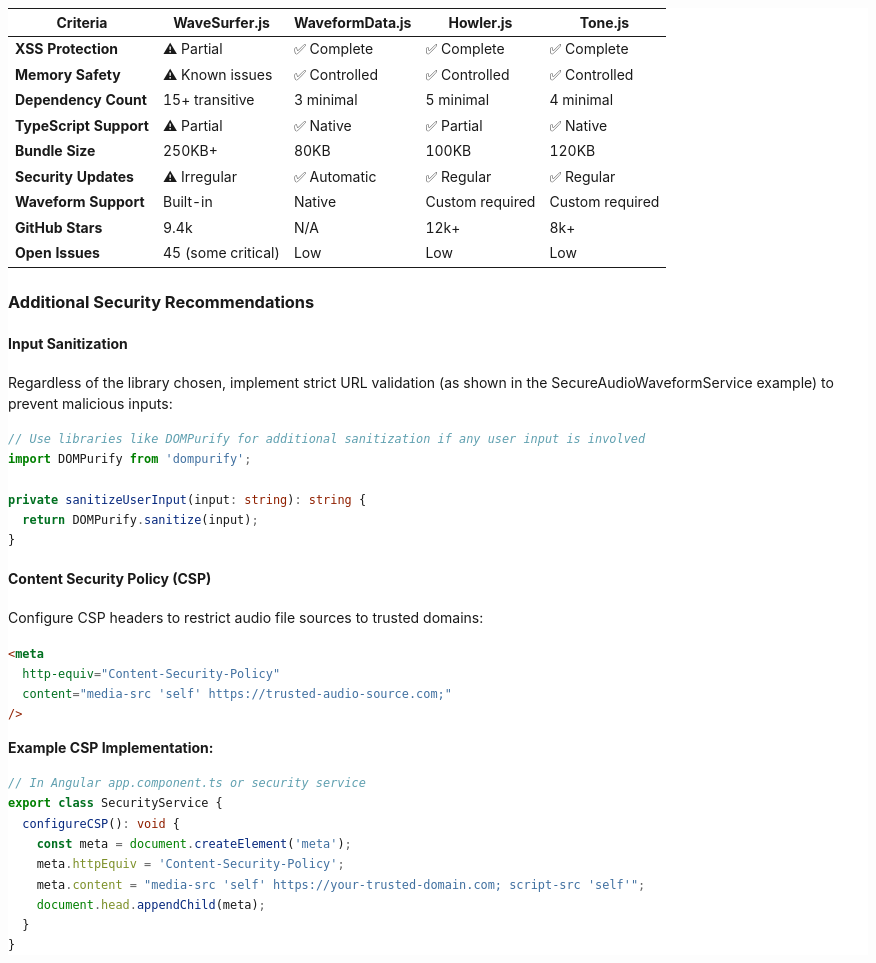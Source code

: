 | Criteria               | WaveSurfer.js      | WaveformData.js | Howler.js       | Tone.js         |
| ---------------------- | ------------------ | --------------- | --------------- | --------------- |
| **XSS Protection**     | ⚠️ Partial         | ✅ Complete     | ✅ Complete     | ✅ Complete     |
| **Memory Safety**      | ⚠️ Known issues    | ✅ Controlled   | ✅ Controlled   | ✅ Controlled   |
| **Dependency Count**   | 15+ transitive     | 3 minimal       | 5 minimal       | 4 minimal       |
| **TypeScript Support** | ⚠️ Partial         | ✅ Native       | ✅ Partial      | ✅ Native       |
| **Bundle Size**        | 250KB+             | 80KB            | 100KB           | 120KB           |
| **Security Updates**   | ⚠️ Irregular       | ✅ Automatic    | ✅ Regular      | ✅ Regular      |
| **Waveform Support**   | Built-in           | Native          | Custom required | Custom required |
| **GitHub Stars**       | 9.4k               | N/A             | 12k+            | 8k+             |
| **Open Issues**        | 45 (some critical) | Low             | Low             | Low             |

### Additional Security Recommendations

#### Input Sanitization

Regardless of the library chosen, implement strict URL validation (as shown in the SecureAudioWaveformService example) to prevent malicious inputs:

```typescript
// Use libraries like DOMPurify for additional sanitization if any user input is involved
import DOMPurify from 'dompurify';

private sanitizeUserInput(input: string): string {
  return DOMPurify.sanitize(input);
}
```

#### Content Security Policy (CSP)

Configure CSP headers to restrict audio file sources to trusted domains:

```html
<meta
  http-equiv="Content-Security-Policy"
  content="media-src 'self' https://trusted-audio-source.com;"
/>
```

**Example CSP Implementation:**

```typescript
// In Angular app.component.ts or security service
export class SecurityService {
  configureCSP(): void {
    const meta = document.createElement('meta');
    meta.httpEquiv = 'Content-Security-Policy';
    meta.content = "media-src 'self' https://your-trusted-domain.com; script-src 'self'";
    document.head.appendChild(meta);
  }
}
```
